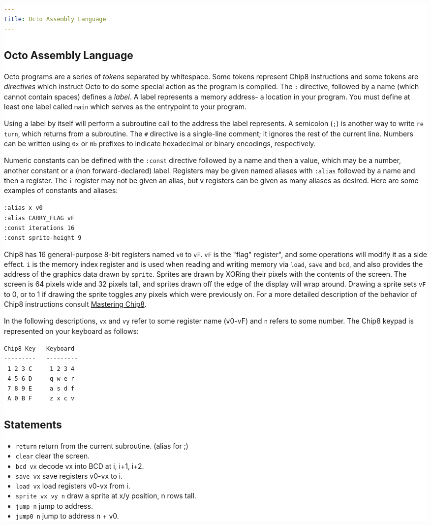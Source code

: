 ```yaml
---
title: Octo Assembly Language
---
```


Octo Assembly Language
----------------------

Octo programs are a series of _tokens_ separated by whitespace. Some tokens represent Chip8 instructions and some tokens are _directives_ which instruct Octo to do some special action as the program is compiled. The `:` directive, followed by a name (which cannot contain spaces) defines a _label_. A label represents a memory address- a location in your program. You must define at least one label called `main` which serves as the entrypoint to your program.

Using a label by itself will perform a subroutine call to the address the label represents. A semicolon (`;`) is another way to write `return`, which returns from a subroutine. The `#` directive is a single-line comment; it ignores the rest of the current line. Numbers can be written using `0x` or `0b` prefixes to indicate hexadecimal or binary encodings, respectively.

Numeric constants can be defined with the `:const` directive followed by a name and then a value, which may be a number, another constant or a (non forward-declared) label. Registers may be given named aliases with `:alias` followed by a name and then a register. The `i` register may not be given an alias, but v registers can be given as many aliases as desired. Here are some examples of constants and aliases:

	:alias x v0
	:alias CARRY_FLAG vF
	:const iterations 16
	:const sprite-height 9

Chip8 has 16 general-purpose 8-bit registers named `v0` to `vF`. `vF` is the "flag" register", and some operations will modify it as a side effect. `i` is the memory index register and is used when reading and writing memory via `load`, `save` and `bcd`, and also provides the address of the graphics data drawn by `sprite`. Sprites are drawn by XORing their pixels with the contents of the screen. The screen is 64 pixels wide and 32 pixels tall, and sprites drawn off the edge of the display will wrap around. Drawing a sprite sets `vF` to 0, or to 1 if drawing the sprite toggles any pixels which were previously on. For a more detailed description of the behavior of Chip8 instructions consult <a href="http://mattmik.com/chip8.html" target="_blank">Mastering Chip8</a>.

In the following descriptions, `vx` and `vy` refer to some register name (v0-vF) and `n` refers to some number. The Chip8 keypad is represented on your keyboard as follows:

	Chip8 Key   Keyboard
	---------   ---------
	 1 2 3 C     1 2 3 4
	 4 5 6 D     q w e r
	 7 8 9 E     a s d f
	 A 0 B F     z x c v

Statements
----------

- `return`          return from the current subroutine. (alias for ;)
- `clear`           clear the screen.
- `bcd vx`          decode vx into BCD at i, i+1, i+2.
- `save vx`         save registers v0-vx to i.
- `load vx`         load registers v0-vx from i.
- `sprite vx vy n`  draw a sprite at x/y position, n rows tall.
- `jump n`          jump to address.
- `jump0 n`         jump to address n + v0.
